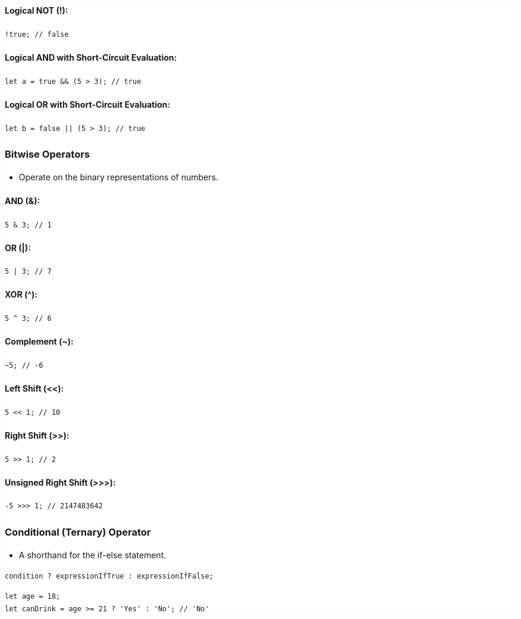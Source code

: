 #### Logical NOT (!):
```
!true; // false
```

#### Logical AND with Short-Circuit Evaluation:
```
let a = true && (5 > 3); // true
```
#### Logical OR with Short-Circuit Evaluation:
```
let b = false || (5 > 3); // true
```

### Bitwise Operators
- Operate on the binary representations of numbers.

#### AND (&):
```
5 & 3; // 1
```
#### OR (|):
```
5 | 3; // 7
```
#### XOR (^):
```
5 ^ 3; // 6
```
#### Complement (~):
```
~5; // -6
```
#### Left Shift (<<):
```
5 << 1; // 10
```
#### Right Shift (>>):
```
5 >> 1; // 2
```
#### Unsigned Right Shift (>>>):
```
-5 >>> 1; // 2147483642
```

### Conditional (Ternary) Operator
- A shorthand for the if-else statement.
```
condition ? expressionIfTrue : expressionIfFalse;
```
```
let age = 18;
let canDrink = age >= 21 ? 'Yes' : 'No'; // 'No'
```
